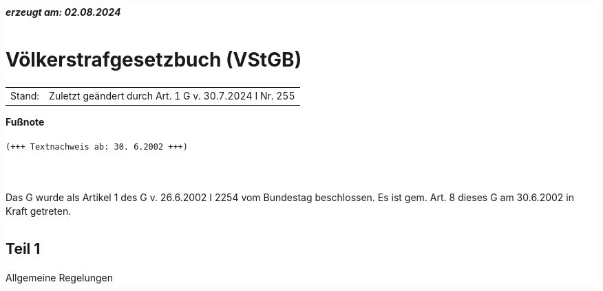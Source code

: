   

##### erzeugt am: 02.08.2024

</td>

</tr>

</table>

<span id="BJNR225410002.html"></span>

# Völkerstrafgesetzbuch (VStGB)

<div>

<div class="jnhtml">

|        |                                                        |
| ------ | ------------------------------------------------------ |
| Stand: | Zuletzt geändert durch Art. 1 G v. 30.7.2024 I Nr. 255 |

</div>

</div>

<div>

  
**Fußnote**

<div class="jnhtml">

<div>

<div class="jurAbsatz">

  

``` 
(+++ Textnachweis ab: 30. 6.2002 +++)

 
```

Das G wurde als Artikel 1 des G v. 26.6.2002 I 2254 vom Bundestag
beschlossen. Es ist gem. Art. 8 dieses G am 30.6.2002 in Kraft getreten.

</div>

</div>

</div>

</div>

<span id="BJNR225410002BJNG000200000.html"></span>

## Teil 1  
Allgemeine Regelungen
